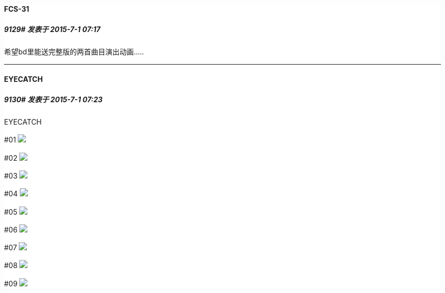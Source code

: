 ####  FCS-31  
##### 9129#       发表于 2015-7-1 07:17




希望bd里能送完整版的两首曲目演出动画.....







*****

####  EYECATCH  
##### 9130#       发表于 2015-7-1 07:23




EYECATCH


#01
<img src="http://i.minus.com/ibwgd8vqMUz5qm.png" referrerpolicy="no-referrer">


#02
<img src="http://i.minus.com/if5b9gKYjwA7P.png" referrerpolicy="no-referrer">


#03
<img src="http://i.minus.com/iwn7okMRk8tCS.png" referrerpolicy="no-referrer">


#04
<img src="http://i.minus.com/i3Ob4ekeHKriQ.png" referrerpolicy="no-referrer">


#05
<img src="http://i.minus.com/i8mARDuFCZJKn.png" referrerpolicy="no-referrer">


#06
<img src="http://i.minus.com/ibnymENP2tQ36P.png" referrerpolicy="no-referrer">


#07
<img src="http://i.minus.com/iN8NL0ajrPo71.png" referrerpolicy="no-referrer">


#08
<img src="http://i.minus.com/iTWhmK3kb9u0v.png" referrerpolicy="no-referrer">


#09
<img src="http://i.minus.com/ie55b8wXapai5.png" referrerpolicy="no-referrer">
